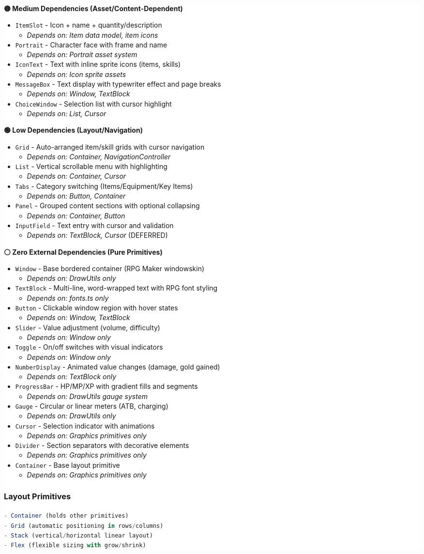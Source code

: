 **🟡 Medium Dependencies (Asset/Content-Dependent)**
- `ItemSlot` - Icon + name + quantity/description
  - *Depends on: Item data model, item icons*
- `Portrait` - Character face with frame and name
  - *Depends on: Portrait asset system*
- `IconText` - Text with inline sprite icons (items, skills)
  - *Depends on: Icon sprite assets*
- `MessageBox` - Text display with typewriter effect and page breaks
  - *Depends on: Window, TextBlock*
- `ChoiceWindow` - Selection list with cursor highlight
  - *Depends on: List, Cursor*

**🟢 Low Dependencies (Layout/Navigation)**
- `Grid` - Auto-arranged item/skill grids with cursor navigation
  - *Depends on: Container, NavigationController*
- `List` - Vertical scrollable menu with highlighting
  - *Depends on: Container, Cursor*
- `Tabs` - Category switching (Items/Equipment/Key Items)
  - *Depends on: Button, Container*
- `Panel` - Grouped content sections with optional collapsing
  - *Depends on: Container, Button*
- `InputField` - Text entry with cursor and validation
  - *Depends on: TextBlock, Cursor* (DEFERRED)

**⚪ Zero External Dependencies (Pure Primitives)**
- `Window` - Base bordered container (RPG Maker windowskin)
  - *Depends on: DrawUtils only*
- `TextBlock` - Multi-line, word-wrapped text with RPG font styling
  - *Depends on: fonts.ts only*
- `Button` - Clickable window region with hover states
  - *Depends on: Window, TextBlock*
- `Slider` - Value adjustment (volume, difficulty)
  - *Depends on: Window only*
- `Toggle` - On/off switches with visual indicators
  - *Depends on: Window only*
- `NumberDisplay` - Animated value changes (damage, gold gained)
  - *Depends on: TextBlock only*
- `ProgressBar` - HP/MP/XP with gradient fills and segments
  - *Depends on: DrawUtils gauge system*
- `Gauge` - Circular or linear meters (ATB, charging)
  - *Depends on: DrawUtils only*
- `Cursor` - Selection indicator with animations
  - *Depends on: Graphics primitives only*
- `Divider` - Section separators with decorative elements
  - *Depends on: Graphics primitives only*
- `Container` - Base layout primitive
  - *Depends on: Graphics primitives only*

### Layout Primitives
```typescript
- Container (holds other primitives)
- Grid (automatic positioning in rows/columns)  
- Stack (vertical/horizontal linear layout)
- Flex (flexible sizing with grow/shrink)
```
